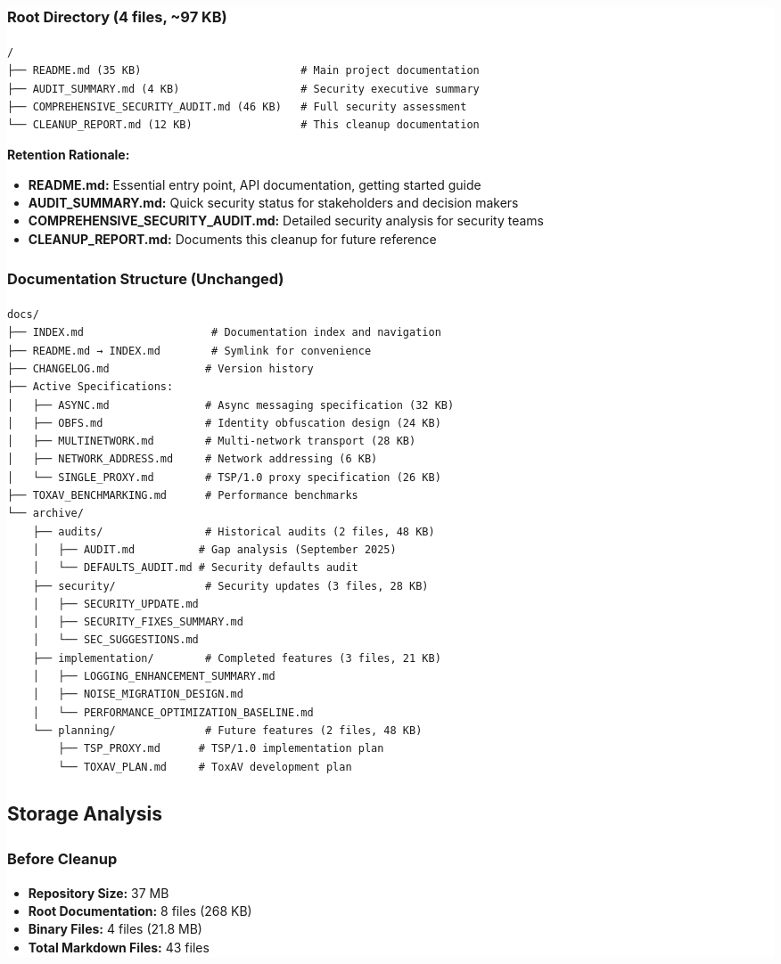 ### Root Directory (4 files, ~97 KB)
```
/
├── README.md (35 KB)                         # Main project documentation
├── AUDIT_SUMMARY.md (4 KB)                   # Security executive summary
├── COMPREHENSIVE_SECURITY_AUDIT.md (46 KB)   # Full security assessment
└── CLEANUP_REPORT.md (12 KB)                 # This cleanup documentation
```

**Retention Rationale:**
- **README.md:** Essential entry point, API documentation, getting started guide
- **AUDIT_SUMMARY.md:** Quick security status for stakeholders and decision makers
- **COMPREHENSIVE_SECURITY_AUDIT.md:** Detailed security analysis for security teams
- **CLEANUP_REPORT.md:** Documents this cleanup for future reference

### Documentation Structure (Unchanged)
```
docs/
├── INDEX.md                    # Documentation index and navigation
├── README.md → INDEX.md        # Symlink for convenience
├── CHANGELOG.md               # Version history
├── Active Specifications:
│   ├── ASYNC.md               # Async messaging specification (32 KB)
│   ├── OBFS.md                # Identity obfuscation design (24 KB)
│   ├── MULTINETWORK.md        # Multi-network transport (28 KB)
│   ├── NETWORK_ADDRESS.md     # Network addressing (6 KB)
│   └── SINGLE_PROXY.md        # TSP/1.0 proxy specification (26 KB)
├── TOXAV_BENCHMARKING.md      # Performance benchmarks
└── archive/
    ├── audits/                # Historical audits (2 files, 48 KB)
    │   ├── AUDIT.md          # Gap analysis (September 2025)
    │   └── DEFAULTS_AUDIT.md # Security defaults audit
    ├── security/              # Security updates (3 files, 28 KB)
    │   ├── SECURITY_UPDATE.md
    │   ├── SECURITY_FIXES_SUMMARY.md
    │   └── SEC_SUGGESTIONS.md
    ├── implementation/        # Completed features (3 files, 21 KB)
    │   ├── LOGGING_ENHANCEMENT_SUMMARY.md
    │   ├── NOISE_MIGRATION_DESIGN.md
    │   └── PERFORMANCE_OPTIMIZATION_BASELINE.md
    └── planning/              # Future features (2 files, 48 KB)
        ├── TSP_PROXY.md      # TSP/1.0 implementation plan
        └── TOXAV_PLAN.md     # ToxAV development plan
```

## Storage Analysis

### Before Cleanup
- **Repository Size:** 37 MB
- **Root Documentation:** 8 files (268 KB)
- **Binary Files:** 4 files (21.8 MB)
- **Total Markdown Files:** 43 files
